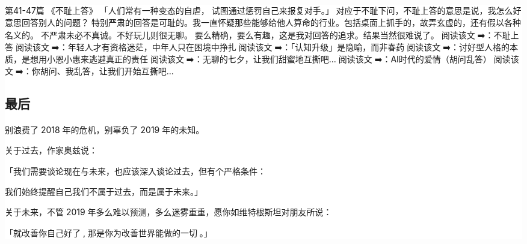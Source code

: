 第41-47篇
《不耻上答》
「人们常有一种变态的自虐，
试图通过惩罚自己来报复对手。」
对应于不耻下问，不耻上答的意思是说，我怎么好意思回答别人的问题？
特别严肃的回答是可耻的。我一直怀疑那些能够给他人算命的行业。包括桌面上抓手的，故弄玄虚的，还有假以各种名义的。
不严肃未必不真诚。不好玩儿则很无聊。
要么精确，要么有趣，这是我对回答的追求。结果当然很难说了。
阅读该文 ➡️：不耻上答
阅读该文 ➡️：年轻人才有资格迷茫，中年人只在困境中挣扎
阅读该文 ➡️：「认知升级」是隐喻，而非春药
阅读该文 ➡️：讨好型人格的本质，是想用小恩小惠来逃避真正的责任
阅读该文 ➡️：无聊的七夕，让我们甜蜜地互撕吧...
阅读该文 ➡️：AI时代的爱情（胡问乱答）
阅读该文 ➡️：你胡问、我乱答，让我们开始互撕吧...

## 最后

别浪费了 2018 年的危机，别辜负了 2019 年的未知。

关于过去，作家奥兹说：

「我们需要谈论现在与未来，也应该深入谈论过去，但有个严格条件：

我们始终提醒自己我们不属于过去，而是属于未来。」

关于未来，不管 2019 年多么难以预测，多么迷雾重重，愿你如维特根斯坦对朋友所说：

「就改善你自己好了 , 那是你为改善世界能做的一切 。」


